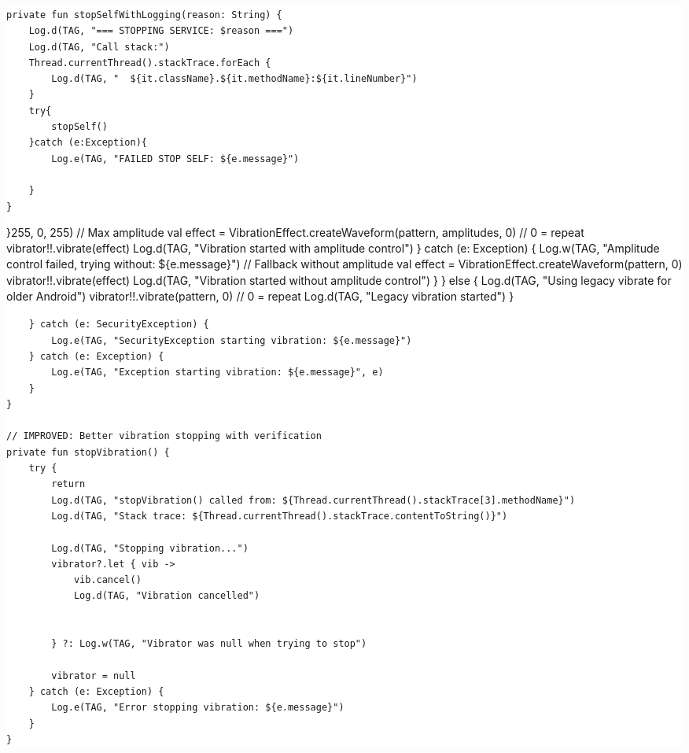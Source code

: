 
    private fun stopSelfWithLogging(reason: String) {
        Log.d(TAG, "=== STOPPING SERVICE: $reason ===")
        Log.d(TAG, "Call stack:")
        Thread.currentThread().stackTrace.forEach {
            Log.d(TAG, "  ${it.className}.${it.methodName}:${it.lineNumber}")
        }
        try{
            stopSelf()
        }catch (e:Exception){
            Log.e(TAG, "FAILED STOP SELF: ${e.message}")

        }
    }
}255, 0, 255) // Max amplitude
                    val effect = VibrationEffect.createWaveform(pattern, amplitudes, 0) // 0 = repeat
                    vibrator!!.vibrate(effect)
                    Log.d(TAG, "Vibration started with amplitude control")
                } catch (e: Exception) {
                    Log.w(TAG, "Amplitude control failed, trying without: ${e.message}")
                    // Fallback without amplitude
                    val effect = VibrationEffect.createWaveform(pattern, 0)
                    vibrator!!.vibrate(effect)
                    Log.d(TAG, "Vibration started without amplitude control")
                }
            } else {
                Log.d(TAG, "Using legacy vibrate for older Android")
                vibrator!!.vibrate(pattern, 0) // 0 = repeat
                Log.d(TAG, "Legacy vibration started")
            }


        } catch (e: SecurityException) {
            Log.e(TAG, "SecurityException starting vibration: ${e.message}")
        } catch (e: Exception) {
            Log.e(TAG, "Exception starting vibration: ${e.message}", e)
        }
    }

    // IMPROVED: Better vibration stopping with verification
    private fun stopVibration() {
        try {
            return
            Log.d(TAG, "stopVibration() called from: ${Thread.currentThread().stackTrace[3].methodName}")
            Log.d(TAG, "Stack trace: ${Thread.currentThread().stackTrace.contentToString()}")

            Log.d(TAG, "Stopping vibration...")
            vibrator?.let { vib ->
                vib.cancel()
                Log.d(TAG, "Vibration cancelled")


            } ?: Log.w(TAG, "Vibrator was null when trying to stop")

            vibrator = null
        } catch (e: Exception) {
            Log.e(TAG, "Error stopping vibration: ${e.message}")
        }
    }
